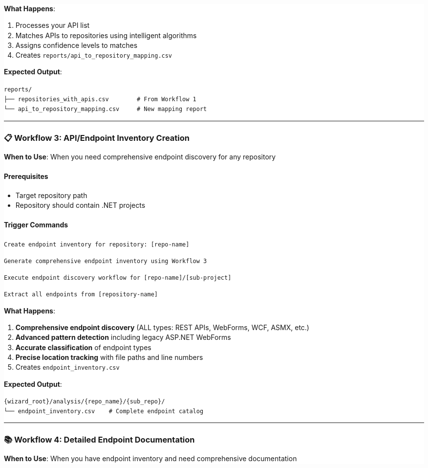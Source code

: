 **What Happens**:
1. Processes your API list
2. Matches APIs to repositories using intelligent algorithms
3. Assigns confidence levels to matches
4. Creates `reports/api_to_repository_mapping.csv`

**Expected Output**:
```
reports/
├── repositories_with_apis.csv        # From Workflow 1
└── api_to_repository_mapping.csv     # New mapping report
```

---

### 📋 Workflow 3: API/Endpoint Inventory Creation

**When to Use**: When you need comprehensive endpoint discovery for any repository

#### Prerequisites
- Target repository path
- Repository should contain .NET projects

#### Trigger Commands
```
Create endpoint inventory for repository: [repo-name]
```
```
Generate comprehensive endpoint inventory using Workflow 3
```
```
Execute endpoint discovery workflow for [repo-name]/[sub-project]
```
```
Extract all endpoints from [repository-name]
```

**What Happens**:
1. **Comprehensive endpoint discovery** (ALL types: REST APIs, WebForms, WCF, ASMX, etc.)
2. **Advanced pattern detection** including legacy ASP.NET WebForms
3. **Accurate classification** of endpoint types
4. **Precise location tracking** with file paths and line numbers
5. Creates `endpoint_inventory.csv`

**Expected Output**:
```
{wizard_root}/analysis/{repo_name}/{sub_repo}/
└── endpoint_inventory.csv    # Complete endpoint catalog
```

---

### 📚 Workflow 4: Detailed Endpoint Documentation

**When to Use**: When you have endpoint inventory and need comprehensive documentation
